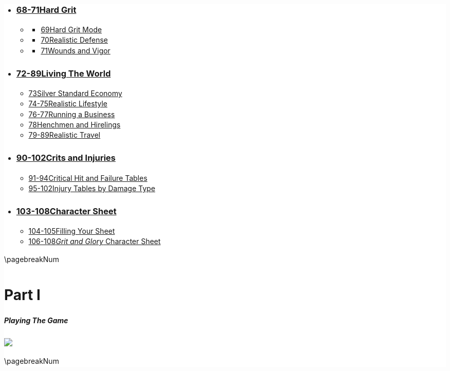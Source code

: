 - ### [<span>68-71</span><span>Hard Grit</span>](#p68)

  - - [<span>69</span><span>Hard Grit Mode</span>](#p69)
  - - [<span>70</span><span>Realistic Defense</span>](#p70)
  - - [<span>71</span><span>Wounds and Vigor</span>](#p71)

- ### [<span>72-89</span><span>Living The World</span>](#p72)

  - [<span>73</span><span>Silver Standard Economy</span>](#p73)
  - [<span>74-75</span><span>Realistic Lifestyle</span>](#p74)
  - [<span>76-77</span><span>Running a Business</span>](#p76)
  - [<span>78</span><span>Henchmen and Hirelings</span>](#p78)
  - [<span>79-89</span><span>Realistic Travel</span>](#p79)

- ### [<span>90-102</span><span>Crits and Injuries</span>](#p90)

  - [<span>91-94</span><span>Critical Hit and Failure Tables</span>](#p91)
  - [<span>95-102</span><span>Injury Tables by Damage Type</span>](#p95)

- ### [<span>103-108</span><span>Character Sheet</span>](#p103)
  - [<span>104-105</span><span>Filling Your Sheet</span>](#p104)
  - [<span>106-108</span><span>_Grit and Glory_ Character Sheet</span>](#p106)

</div>

<div style="margin-top:815px; display: none;">

##### <div align=center><font color=white>Join the community!</font></div>

[<img
   src='https://i.redd.it/tpvewx1950311.png'
   style='position:absolute;bottom:60px;right:125px;width:200px;transform:rotate(0deg);z-index:0;filter:opacity(100%)'
/>](https://rebrand.ly/gritandglory5ediscord)

</div>

\pagebreakNum

<div class='partpage-dmg'>

# Part I

##### Playing The Game

<img src='https://www.gmbinder.com/images/JmL4ydq.png' class='cover-image' style="height:1066px" />

</div>

\pagebreakNum

<img
   src='https://www.gmbinder.com/images/JmL4ydq.png'
   style='position:absolute;bottom:00px;right:160px;width:870px;transform:rotate(0deg);filter:opacity(100%)'
/>
